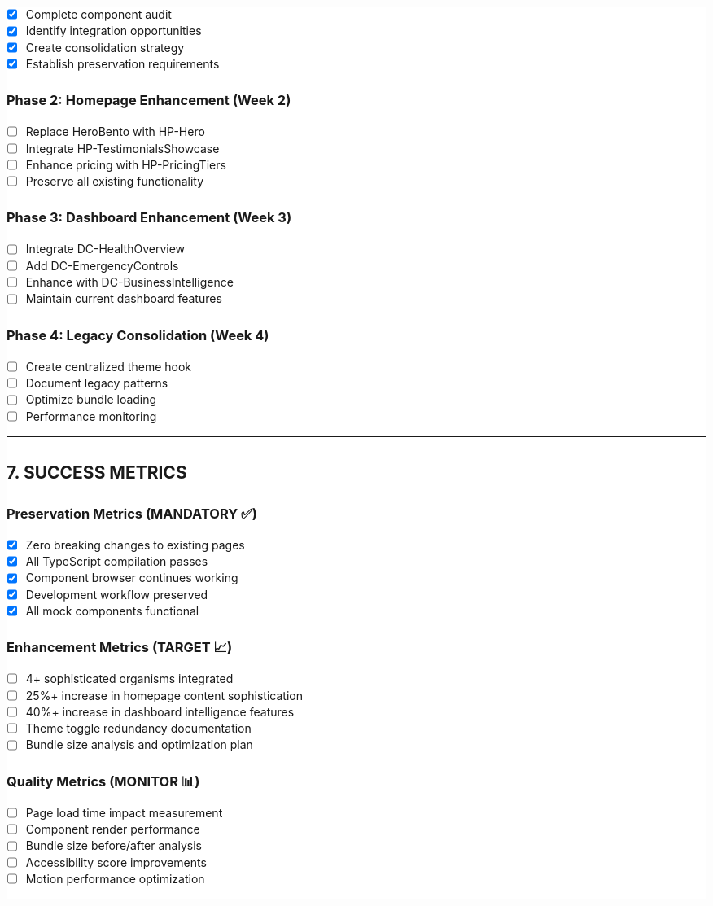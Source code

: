 - [x] Complete component audit
- [x] Identify integration opportunities
- [x] Create consolidation strategy
- [x] Establish preservation requirements

### Phase 2: Homepage Enhancement (Week 2)

- [ ] Replace HeroBento with HP-Hero
- [ ] Integrate HP-TestimonialsShowcase
- [ ] Enhance pricing with HP-PricingTiers
- [ ] Preserve all existing functionality

### Phase 3: Dashboard Enhancement (Week 3)

- [ ] Integrate DC-HealthOverview
- [ ] Add DC-EmergencyControls
- [ ] Enhance with DC-BusinessIntelligence
- [ ] Maintain current dashboard features

### Phase 4: Legacy Consolidation (Week 4)

- [ ] Create centralized theme hook
- [ ] Document legacy patterns
- [ ] Optimize bundle loading
- [ ] Performance monitoring

---

## 7. SUCCESS METRICS

### Preservation Metrics (MANDATORY ✅)

- [x] Zero breaking changes to existing pages
- [x] All TypeScript compilation passes
- [x] Component browser continues working
- [x] Development workflow preserved
- [x] All mock components functional

### Enhancement Metrics (TARGET 📈)

- [ ] 4+ sophisticated organisms integrated
- [ ] 25%+ increase in homepage content sophistication
- [ ] 40%+ increase in dashboard intelligence features
- [ ] Theme toggle redundancy documentation
- [ ] Bundle size analysis and optimization plan

### Quality Metrics (MONITOR 📊)

- [ ] Page load time impact measurement
- [ ] Component render performance
- [ ] Bundle size before/after analysis
- [ ] Accessibility score improvements
- [ ] Motion performance optimization

---